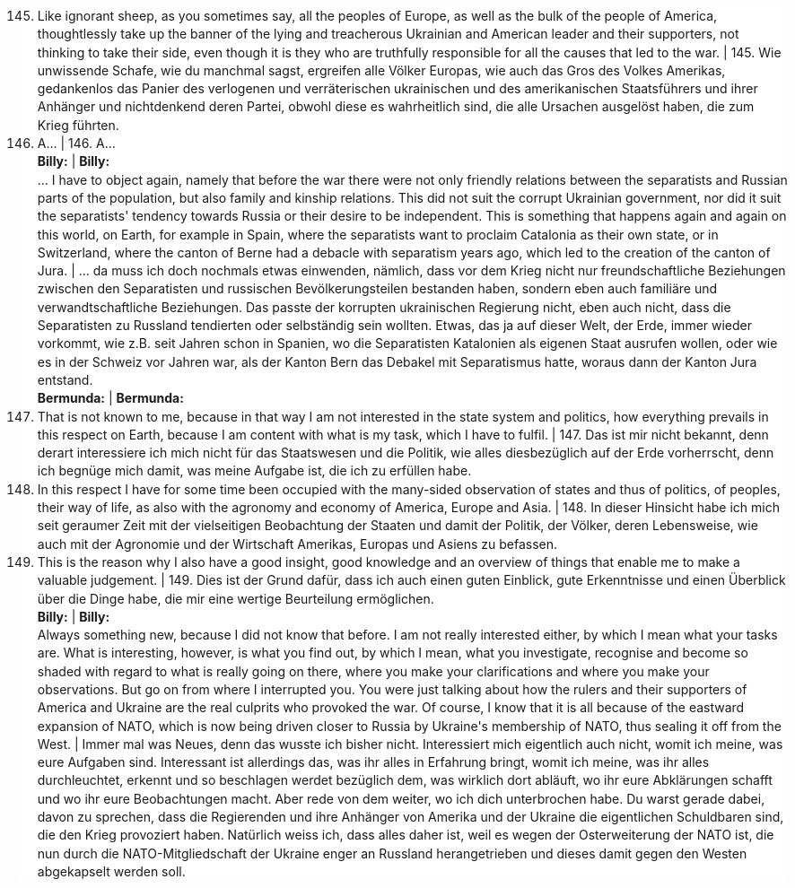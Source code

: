 145. Like ignorant sheep, as you sometimes say, all the peoples of Europe, as well as the bulk of the people of America, thoughtlessly take up the banner of the lying and treacherous Ukrainian and American leader and their supporters, not thinking to take their side, even though it is they who are truthfully responsible for all the causes that led to the war.  | 145. Wie unwissende Schafe, wie du manchmal sagst, ergreifen alle Völker Europas, wie auch das Gros des Volkes Amerikas, gedankenlos das Panier des verlogenen und verräterischen ukrainischen und des amerikanischen Staatsführers und ihrer Anhänger und nichtdenkend deren Partei, obwohl diese es wahrheitlich sind, die alle Ursachen ausgelöst haben, die zum Krieg führten.   
146. A…  | 146. A…   
**Billy:** | **Billy:**  
… I have to object again, namely that before the war there were not only friendly relations between the separatists and Russian parts of the population, but also family and kinship relations. This did not suit the corrupt Ukrainian government, nor did it suit the separatists' tendency towards Russia or their desire to be independent. This is something that happens again and again on this world, on Earth, for example in Spain, where the separatists want to proclaim Catalonia as their own state, or in Switzerland, where the canton of Berne had a debacle with separatism years ago, which led to the creation of the canton of Jura.  | … da muss ich doch nochmals etwas einwenden, nämlich, dass vor dem Krieg nicht nur freundschaftliche Beziehungen zwischen den Separatisten und russischen Bevölkerungsteilen bestanden haben, sondern eben auch familiäre und verwandtschaftliche Beziehungen. Das passte der korrupten ukrainischen Regierung nicht, eben auch nicht, dass die Separatisten zu Russland tendierten oder selbständig sein wollten. Etwas, das ja auf dieser Welt, der Erde, immer wieder vorkommt, wie z.B. seit Jahren schon in Spanien, wo die Separatisten Katalonien als eigenen Staat ausrufen wollen, oder wie es in der Schweiz vor Jahren war, als der Kanton Bern das Debakel mit Separatismus hatte, woraus dann der Kanton Jura entstand.   
**Bermunda:** | **Bermunda:**  
147. That is not known to me, because in that way I am not interested in the state system and politics, how everything prevails in this respect on Earth, because I am content with what is my task, which I have to fulfil.  | 147. Das ist mir nicht bekannt, denn derart interessiere ich mich nicht für das Staatswesen und die Politik, wie alles diesbezüglich auf der Erde vorherrscht, denn ich begnüge mich damit, was meine Aufgabe ist, die ich zu erfüllen habe.   
148. In this respect I have for some time been occupied with the many-sided observation of states and thus of politics, of peoples, their way of life, as also with the agronomy and economy of America, Europe and Asia.  | 148. In dieser Hinsicht habe ich mich seit geraumer Zeit mit der vielseitigen Beobachtung der Staaten und damit der Politik, der Völker, deren Lebensweise, wie auch mit der Agronomie und der Wirtschaft Amerikas, Europas und Asiens zu befassen.   
149. This is the reason why I also have a good insight, good knowledge and an overview of things that enable me to make a valuable judgement.  | 149. Dies ist der Grund dafür, dass ich auch einen guten Einblick, gute Erkenntnisse und einen Überblick über die Dinge habe, die mir eine wertige Beurteilung ermöglichen.   
**Billy:** | **Billy:**  
Always something new, because I did not know that before. I am not really interested either, by which I mean what your tasks are. What is interesting, however, is what you find out, by which I mean, what you investigate, recognise and become so shaded with regard to what is really going on there, where you make your clarifications and where you make your observations. But go on from where I interrupted you. You were just talking about how the rulers and their supporters of America and Ukraine are the real culprits who provoked the war. Of course, I know that it is all because of the eastward expansion of NATO, which is now being driven closer to Russia by Ukraine's membership of NATO, thus sealing it off from the West.  | Immer mal was Neues, denn das wusste ich bisher nicht. Interessiert mich eigentlich auch nicht, womit ich meine, was eure Aufgaben sind. Interessant ist allerdings das, was ihr alles in Erfahrung bringt, womit ich meine, was ihr alles durchleuchtet, erkennt und so beschlagen werdet bezüglich dem, was wirklich dort abläuft, wo ihr eure Abklärungen schafft und wo ihr eure Beobachtungen macht. Aber rede von dem weiter, wo ich dich unterbrochen habe. Du warst gerade dabei, davon zu sprechen, dass die Regierenden und ihre Anhänger von Amerika und der Ukraine die eigentlichen Schuldbaren sind, die den Krieg provoziert haben. Natürlich weiss ich, dass alles daher ist, weil es wegen der Osterweiterung der NATO ist, die nun durch die NATO-Mitgliedschaft der Ukraine enger an Russland herangetrieben und dieses damit gegen den Westen abgekapselt werden soll.   